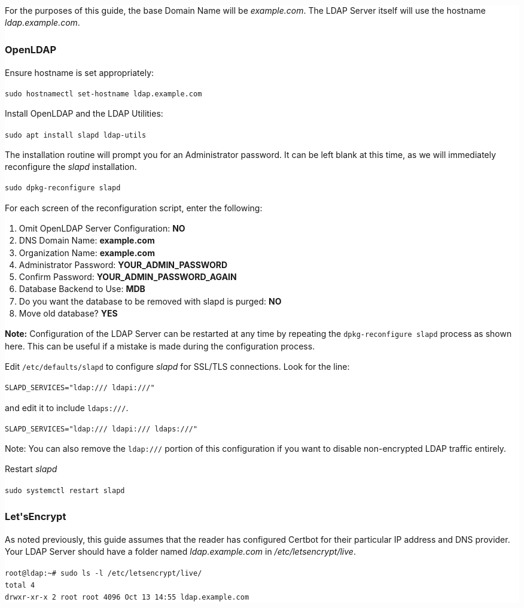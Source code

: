 For the purposes of this guide, the base Domain Name will be *example.com*.  The
LDAP Server itself will use the hostname *ldap.example.com*.

### OpenLDAP

Ensure hostname is set appropriately:
```
sudo hostnamectl set-hostname ldap.example.com
```

Install OpenLDAP and the LDAP Utilities:
```
sudo apt install slapd ldap-utils
```

The installation routine will prompt you for an Administrator password.  It can
be left blank at this time, as we will immediately reconfigure the *slapd*
installation.
```
sudo dpkg-reconfigure slapd
```
For each screen of the reconfiguration script, enter the following:
1.  Omit OpenLDAP Server Configuration: **NO**
2.  DNS Domain Name: **example.com**
3.  Organization Name: **example.com**
4.  Administrator Password: **YOUR_ADMIN_PASSWORD**
5.  Confirm Password: **YOUR_ADMIN_PASSWORD_AGAIN**
6.  Database Backend to Use: **MDB**
7.  Do you want the database to be removed with slapd is purged: **NO**
8.  Move old database?  **YES**

**Note:** Configuration of the LDAP Server can be restarted at any time by
repeating the `dpkg-reconfigure slapd` process as shown here.  This can be
useful if a mistake is made during the configuration process.

Edit `/etc/defaults/slapd` to configure *slapd* for SSL/TLS connections.  Look
for the line:
```
SLAPD_SERVICES="ldap:/// ldapi:///"
```
and edit it to include `ldaps:///`.
```
SLAPD_SERVICES="ldap:/// ldapi:/// ldaps:///"
```
Note: You can also remove the `ldap:///` portion of this configuration if you
want to disable non-encrypted LDAP traffic entirely.

Restart *slapd*
```
sudo systemctl restart slapd
```

### Let'sEncrypt

As noted previously, this guide assumes that the reader has configured Certbot
for their particular IP address and DNS provider.  Your LDAP Server should
have a folder named *ldap.example.com* in */etc/letsencrypt/live*.
```
root@ldap:~# sudo ls -l /etc/letsencrypt/live/
total 4
drwxr-xr-x 2 root root 4096 Oct 13 14:55 ldap.example.com
```
